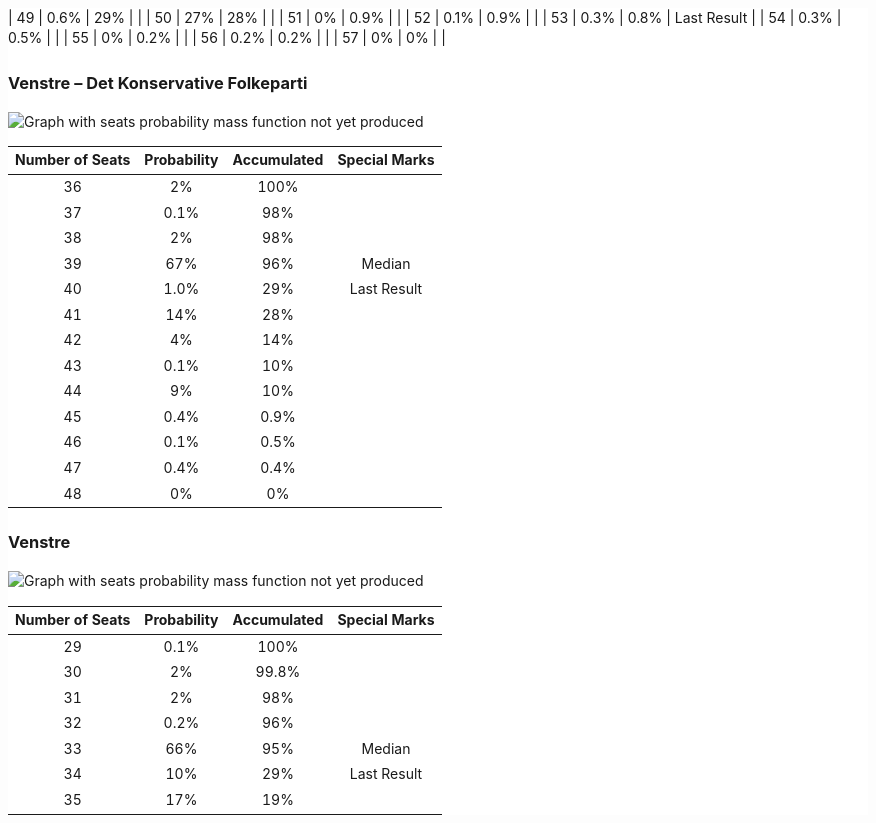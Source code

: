 | 49 | 0.6% | 29% |  |
| 50 | 27% | 28% |  |
| 51 | 0% | 0.9% |  |
| 52 | 0.1% | 0.9% |  |
| 53 | 0.3% | 0.8% | Last Result |
| 54 | 0.3% | 0.5% |  |
| 55 | 0% | 0.2% |  |
| 56 | 0.2% | 0.2% |  |
| 57 | 0% | 0% |  |

### Venstre – Det Konservative Folkeparti

![Graph with seats probability mass function not yet produced](2018-02-10-Voxmeter-coalitions-seats-pmf-v–c.png "Seats Probability Mass Function")

| Number of Seats | Probability | Accumulated | Special Marks |
|:---------------:|:-----------:|:-----------:|:-------------:|
| 36 | 2% | 100% |  |
| 37 | 0.1% | 98% |  |
| 38 | 2% | 98% |  |
| 39 | 67% | 96% | Median |
| 40 | 1.0% | 29% | Last Result |
| 41 | 14% | 28% |  |
| 42 | 4% | 14% |  |
| 43 | 0.1% | 10% |  |
| 44 | 9% | 10% |  |
| 45 | 0.4% | 0.9% |  |
| 46 | 0.1% | 0.5% |  |
| 47 | 0.4% | 0.4% |  |
| 48 | 0% | 0% |  |

### Venstre

![Graph with seats probability mass function not yet produced](2018-02-10-Voxmeter-coalitions-seats-pmf-v.png "Seats Probability Mass Function")

| Number of Seats | Probability | Accumulated | Special Marks |
|:---------------:|:-----------:|:-----------:|:-------------:|
| 29 | 0.1% | 100% |  |
| 30 | 2% | 99.8% |  |
| 31 | 2% | 98% |  |
| 32 | 0.2% | 96% |  |
| 33 | 66% | 95% | Median |
| 34 | 10% | 29% | Last Result |
| 35 | 17% | 19% |  |